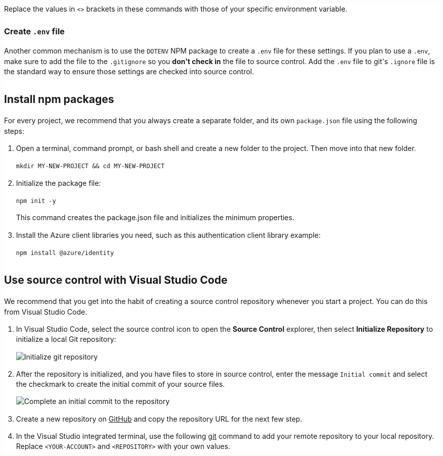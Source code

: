 
Replace the values in `<>` brackets in these commands with those of your specific environment variable.

### Create `.env` file 

Another common mechanism is to use the `DOTENV` NPM package to create a `.env` file for these settings. If you plan to use a `.env`, make sure to add the file to the `.gitignore` so you **don't check in** the file to source control. Add the `.env` file to git's `.ignore` file is the standard way to ensure those settings are checked into source control.

## Install npm packages

For every project, we recommend that you always create a separate folder, and its own `package.json` file using the following steps:

1. Open a terminal, command prompt, or bash shell and create a new folder to the project. Then move into that new folder.

    ```console
    mkdir MY-NEW-PROJECT && cd MY-NEW-PROJECT
    ```

1. Initialize the package file:

    ```console
    npm init -y
    ```

    This command creates the package.json file and initializes the minimum properties.

1. Install the Azure client libraries you need, such as this authentication client library example:

    ```console
    npm install @azure/identity
    ```

## Use source control with Visual Studio Code

We recommend that you get into the habit of creating a source control repository whenever you start a project. You can do this from Visual Studio Code. 

1. In Visual Studio Code, select the source control icon to open the **Source Control** explorer, then select **Initialize Repository** to initialize a local Git repository:

    ![Initialize git repository](../media/setup-environment/initialize-local-repository.png)

1. After the repository is initialized, and you have files to store in source control, enter the message `Initial commit` and select the checkmark to create the initial commit of your source files.

    ![Complete an initial commit to the repository](../media/setup-environment/initial-commit.png)

1. Create a new repository on [GitHub](https://github.com/new) and copy the repository URL for the next few step. 

1. In the Visual Studio integrated terminal, use the following [git](https://git-scm.com/docs) command to add your remote repository to your local repository. Replace `<YOUR-ACCOUNT>` and `<REPOSITORY>` with your own values.
